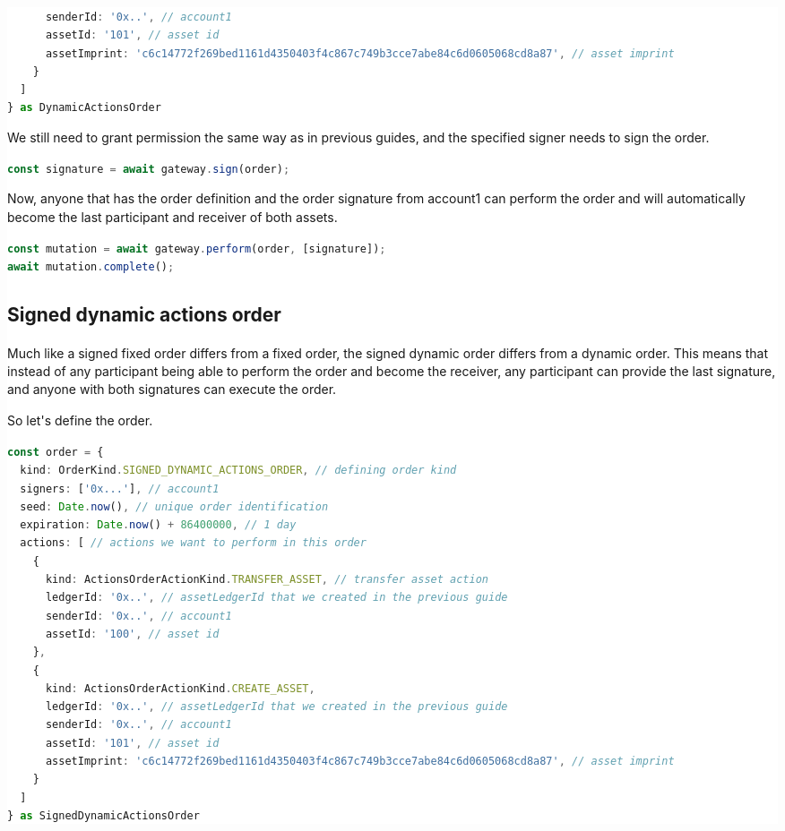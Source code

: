 ```ts
      senderId: '0x..', // account1
      assetId: '101', // asset id
      assetImprint: 'c6c14772f269bed1161d4350403f4c867c749b3cce7abe84c6d0605068cd8a87', // asset imprint
    }
  ]
} as DynamicActionsOrder
```

We still need to grant permission the same way as in previous guides, and the specified signer needs to sign the order.

```ts
const signature = await gateway.sign(order); 
```

Now, anyone that has the order definition and the order signature from account1 can perform the order and will automatically become the last participant and receiver of both assets.

```ts
const mutation = await gateway.perform(order, [signature]);
await mutation.complete();
```

## Signed dynamic actions order

Much like a signed fixed order differs from a fixed order, the signed dynamic order differs from a dynamic order.
This means that instead of any participant being able to perform the order and become the receiver, any participant can provide the last signature, and anyone with both signatures can execute the order.

So let's define the order.

```ts
const order = {
  kind: OrderKind.SIGNED_DYNAMIC_ACTIONS_ORDER, // defining order kind
  signers: ['0x...'], // account1
  seed: Date.now(), // unique order identification
  expiration: Date.now() + 86400000, // 1 day
  actions: [ // actions we want to perform in this order
    {
      kind: ActionsOrderActionKind.TRANSFER_ASSET, // transfer asset action
      ledgerId: '0x..', // assetLedgerId that we created in the previous guide
      senderId: '0x..', // account1
      assetId: '100', // asset id
    },
    {
      kind: ActionsOrderActionKind.CREATE_ASSET,
      ledgerId: '0x..', // assetLedgerId that we created in the previous guide
      senderId: '0x..', // account1
      assetId: '101', // asset id
      assetImprint: 'c6c14772f269bed1161d4350403f4c867c749b3cce7abe84c6d0605068cd8a87', // asset imprint
    }
  ]
} as SignedDynamicActionsOrder
```
